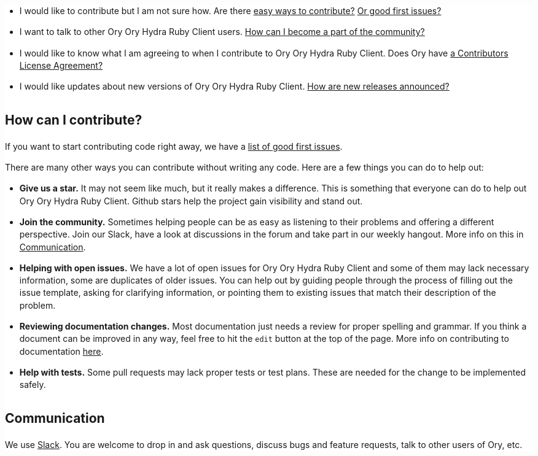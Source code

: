 - I would like to contribute but I am not sure how. Are there [easy ways to contribute?](#how-can-i-contribute)
  [Or good first issues?](https://github.com/search?l=&o=desc&q=label%3A%22help+wanted%22+label%3A%22good+first+issue%22+is%3Aopen+user%3Aory+user%3Aory-corp&s=updated&type=Issues)

- I want to talk to other Ory Ory Hydra Ruby Client users. [How can I become a part of the community?](#communication)

- I would like to know what I am agreeing to when I contribute to Ory
  Ory Hydra Ruby Client.
  Does Ory have
  [a Contributors License Agreement?](https://cla-assistant.io/ory/hydra-client-ruby)

- I would like updates about new versions of Ory Ory Hydra Ruby Client.
  [How are new releases announced?](https://ory.us10.list-manage.com/subscribe?u=ffb1a878e4ec6c0ed312a3480&id=f605a41b53)

## How can I contribute?

If you want to start contributing code right away, we have a
[list of good first issues](https://github.com/ory/hydra-client-ruby/labels/good%20first%20issue).

There are many other ways you can contribute without writing any code. Here are a few things you can do to help out:

- **Give us a star.** It may not seem like much, but it really makes a difference. This is something that everyone can do to help
  out Ory Ory Hydra Ruby Client. Github stars help the project gain visibility and stand out.

- **Join the community.** Sometimes helping people can be as easy as listening to their problems and offering a different
  perspective. Join our Slack, have a look at discussions in the forum and take part in our weekly hangout. More info on this in
  [Communication](#communication).

- **Helping with open issues.** We have a lot of open issues for Ory Ory Hydra Ruby Client and some of them may lack necessary information,
  some are duplicates of older issues. You can help out by guiding people through the process of filling out the issue template,
  asking for clarifying information, or pointing them to existing issues that match their description of the problem.

- **Reviewing documentation changes.** Most documentation just needs a review for proper spelling and grammar. If you think a
  document can be improved in any way, feel free to hit the `edit` button at the top of the page. More info on contributing to
  documentation [here](#documentation).

- **Help with tests.** Some pull requests may lack proper tests or test plans. These are needed for the change to be implemented
  safely.

## Communication

We use [Slack](https://www.ory.sh/chat). You are welcome to drop in and ask questions, discuss bugs and feature requests, talk to
other users of Ory, etc.
